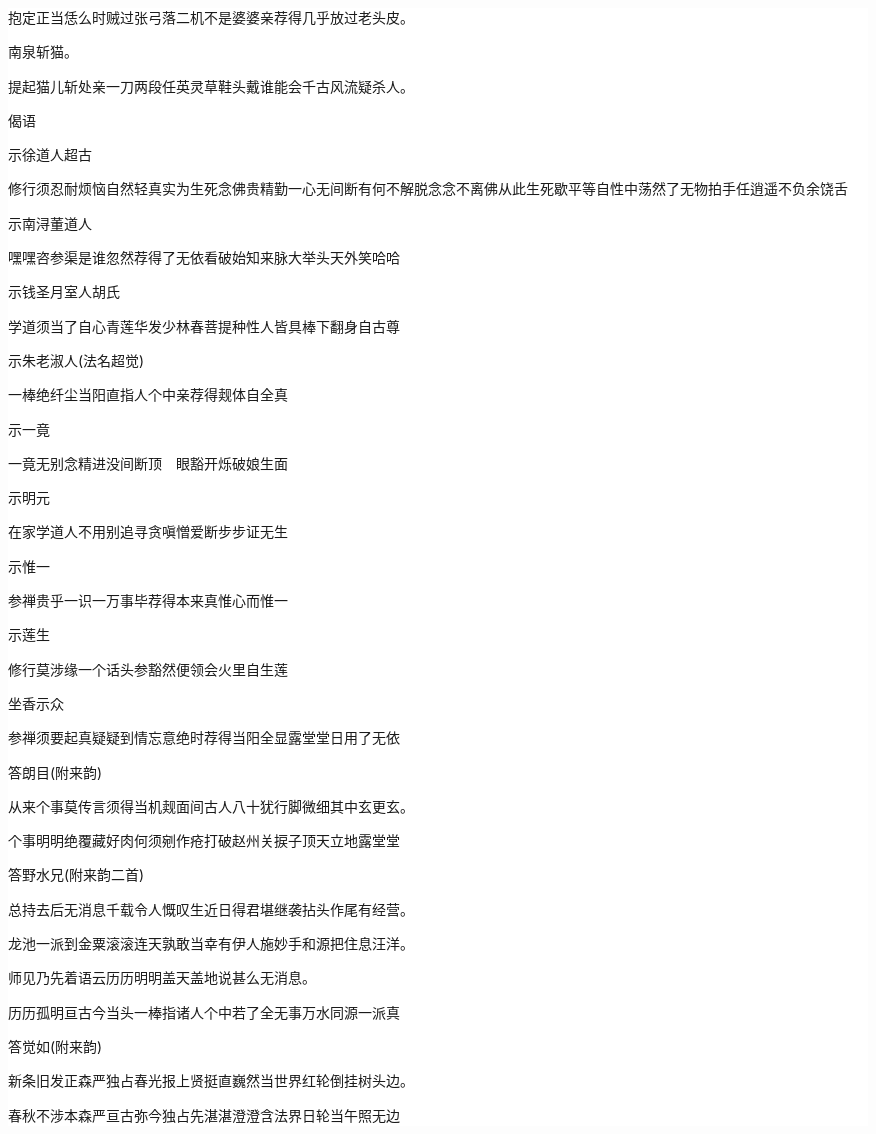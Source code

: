 抱定正当恁么时贼过张弓落二机不是婆婆亲荐得几乎放过老头皮。  

南泉斩猫。  

提起猫儿斩处亲一刀两段任英灵草鞋头戴谁能会千古风流疑杀人。  

偈语  

示徐道人超古  

修行须忍耐烦恼自然轻真实为生死念佛贵精勤一心无间断有何不解脱念念不离佛从此生死歇平等自性中荡然了无物拍手任逍遥不负余饶舌  

示南浔董道人  

嘿嘿咨参渠是谁忽然荐得了无依看破始知来脉大举头天外笑哈哈  

示钱圣月室人胡氏  

学道须当了自心青莲华发少林春菩提种性人皆具棒下翻身自古尊  

示朱老淑人(法名超觉)  

一棒绝纤尘当阳直指人个中亲荐得觌体自全真  

示一竟  

一竟无别念精进没间断顶　眼豁开烁破娘生面  

示明元  

在家学道人不用别追寻贪嗔憎爱断步步证无生  

示惟一  

参禅贵乎一识一万事毕荐得本来真惟心而惟一  

示莲生  

修行莫涉缘一个话头参豁然便领会火里自生莲  

坐香示众  

参禅须要起真疑疑到情忘意绝时荐得当阳全显露堂堂日用了无依  

答朗目(附来韵)  

从来个事莫传言须得当机觌面间古人八十犹行脚微细其中玄更玄。  

个事明明绝覆藏好肉何须剜作疮打破赵州关捩子顶天立地露堂堂  

答野水兄(附来韵二首)  

总持去后无消息千载令人慨叹生近日得君堪继袭拈头作尾有经营。  

龙池一派到金粟滚滚连天孰敢当幸有伊人施妙手和源把住息汪洋。  

师见乃先着语云历历明明盖天盖地说甚么无消息。  

历历孤明亘古今当头一棒指诸人个中若了全无事万水同源一派真  

答觉如(附来韵)  

新条旧发正森严独占春光报上贤挺直巍然当世界红轮倒挂树头边。  

春秋不涉本森严亘古弥今独占先湛湛澄澄含法界日轮当午照无边  
